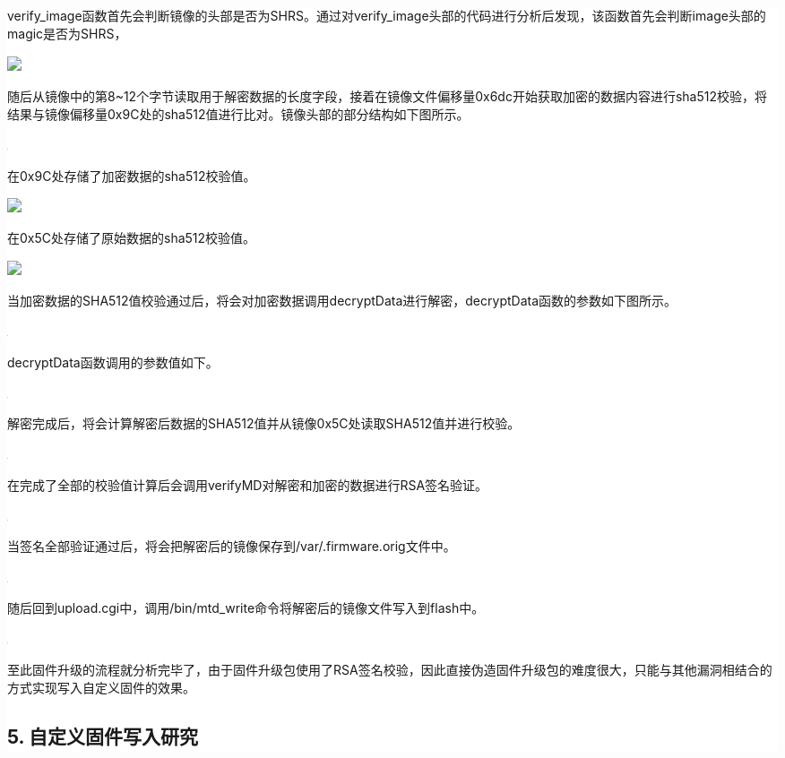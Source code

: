verify_image函数首先会判断镜像的头部是否为SHRS。通过对verify_image头部的代码进行分析后发现，该函数首先会判断image头部的magic是否为SHRS，

[![](https://p3.ssl.qhimg.com/t018354f7eb8944d39c.png)](https://p3.ssl.qhimg.com/t018354f7eb8944d39c.png)

随后从镜像中的第8~12个字节读取用于解密数据的长度字段，接着在镜像文件偏移量0x6dc开始获取加密的数据内容进行sha512校验，将结果与镜像偏移量0x9C处的sha512值进行比对。镜像头部的部分结构如下图所示。

[![](data:image/png;base64,iVBORw0KGgoAAAANSUhEUgAAAAEAAAABCAYAAAAfFcSJAAAAAXNSR0IArs4c6QAAAARnQU1BAACxjwv8YQUAAAAJcEhZcwAADsQAAA7EAZUrDhsAAAANSURBVBhXYzh8+PB/AAffA0nNPuCLAAAAAElFTkSuQmCC)](https://p3.ssl.qhimg.com/t018f597c9132a421bf.png)

在0x9C处存储了加密数据的sha512校验值。

[![](https://p2.ssl.qhimg.com/t017d9bef2dc074e97d.png)](https://p2.ssl.qhimg.com/t017d9bef2dc074e97d.png)

在0x5C处存储了原始数据的sha512校验值。

[![](https://p5.ssl.qhimg.com/t01aa268e493f2469b4.png)](https://p5.ssl.qhimg.com/t01aa268e493f2469b4.png)

当加密数据的SHA512值校验通过后，将会对加密数据调用decryptData进行解密，decryptData函数的参数如下图所示。

[![](data:image/png;base64,iVBORw0KGgoAAAANSUhEUgAAAAEAAAABCAYAAAAfFcSJAAAAAXNSR0IArs4c6QAAAARnQU1BAACxjwv8YQUAAAAJcEhZcwAADsQAAA7EAZUrDhsAAAANSURBVBhXYzh8+PB/AAffA0nNPuCLAAAAAElFTkSuQmCC)](https://p1.ssl.qhimg.com/t01e33c19a9bfa17f77.png)

decryptData函数调用的参数值如下。

[![](data:image/png;base64,iVBORw0KGgoAAAANSUhEUgAAAAEAAAABCAYAAAAfFcSJAAAAAXNSR0IArs4c6QAAAARnQU1BAACxjwv8YQUAAAAJcEhZcwAADsQAAA7EAZUrDhsAAAANSURBVBhXYzh8+PB/AAffA0nNPuCLAAAAAElFTkSuQmCC)](https://p2.ssl.qhimg.com/t0184ac5a0527663c0e.png)

解密完成后，将会计算解密后数据的SHA512值并从镜像0x5C处读取SHA512值并进行校验。

[![](data:image/png;base64,iVBORw0KGgoAAAANSUhEUgAAAAEAAAABCAYAAAAfFcSJAAAAAXNSR0IArs4c6QAAAARnQU1BAACxjwv8YQUAAAAJcEhZcwAADsQAAA7EAZUrDhsAAAANSURBVBhXYzh8+PB/AAffA0nNPuCLAAAAAElFTkSuQmCC)](https://p4.ssl.qhimg.com/t01a3fdc8739be18966.png)

在完成了全部的校验值计算后会调用verifyMD对解密和加密的数据进行RSA签名验证。

[![](data:image/png;base64,iVBORw0KGgoAAAANSUhEUgAAAAEAAAABCAYAAAAfFcSJAAAAAXNSR0IArs4c6QAAAARnQU1BAACxjwv8YQUAAAAJcEhZcwAADsQAAA7EAZUrDhsAAAANSURBVBhXYzh8+PB/AAffA0nNPuCLAAAAAElFTkSuQmCC)](https://p2.ssl.qhimg.com/t01adec22e377e3927d.png)

当签名全部验证通过后，将会把解密后的镜像保存到/var/.firmware.orig文件中。

[![](data:image/png;base64,iVBORw0KGgoAAAANSUhEUgAAAAEAAAABCAYAAAAfFcSJAAAAAXNSR0IArs4c6QAAAARnQU1BAACxjwv8YQUAAAAJcEhZcwAADsQAAA7EAZUrDhsAAAANSURBVBhXYzh8+PB/AAffA0nNPuCLAAAAAElFTkSuQmCC)](https://p3.ssl.qhimg.com/t0100912357a3bad57e.png)

随后回到upload.cgi中，调用/bin/mtd_write命令将解密后的镜像文件写入到flash中。

[![](data:image/png;base64,iVBORw0KGgoAAAANSUhEUgAAAAEAAAABCAYAAAAfFcSJAAAAAXNSR0IArs4c6QAAAARnQU1BAACxjwv8YQUAAAAJcEhZcwAADsQAAA7EAZUrDhsAAAANSURBVBhXYzh8+PB/AAffA0nNPuCLAAAAAElFTkSuQmCC)](https://p5.ssl.qhimg.com/t012db3eb0f471fbea3.png)

至此固件升级的流程就分析完毕了，由于固件升级包使用了RSA签名校验，因此直接伪造固件升级包的难度很大，只能与其他漏洞相结合的方式实现写入自定义固件的效果。

## 5. 自定义固件写入研究
